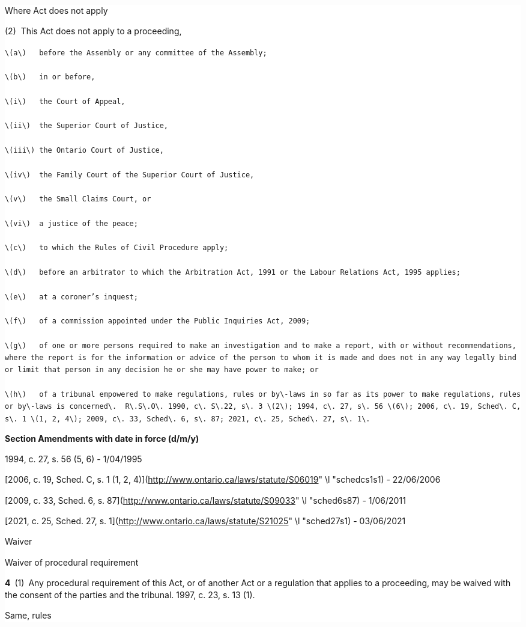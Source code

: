 Where Act does not apply

\(2\)  This Act does not apply to a proceeding,

	\(a\)	before the Assembly or any committee of the Assembly;

	\(b\)	in or before,

	\(i\)	the Court of Appeal,

	\(ii\)	the Superior Court of Justice,

	\(iii\)	the Ontario Court of Justice,

	\(iv\)	the Family Court of the Superior Court of Justice,

	\(v\)	the Small Claims Court, or

	\(vi\)	a justice of the peace;

	\(c\)	to which the Rules of Civil Procedure apply;

	\(d\)	before an arbitrator to which the Arbitration Act, 1991 or the Labour Relations Act, 1995 applies;

	\(e\)	at a coroner’s inquest;

	\(f\)	of a commission appointed under the Public Inquiries Act, 2009;

	\(g\)	of one or more persons required to make an investigation and to make a report, with or without recommendations, where the report is for the information or advice of the person to whom it is made and does not in any way legally bind or limit that person in any decision he or she may have power to make; or

	\(h\)	of a tribunal empowered to make regulations, rules or by\-laws in so far as its power to make regulations, rules or by\-laws is concerned\.  R\.S\.O\. 1990, c\. S\.22, s\. 3 \(2\); 1994, c\. 27, s\. 56 \(6\); 2006, c\. 19, Sched\. C, s\. 1 \(1, 2, 4\); 2009, c\. 33, Sched\. 6, s\. 87; 2021, c\. 25, Sched\. 27, s\. 1\.

__Section Amendments with date in force \(d/m/y\)__

1994, c\. 27, s\. 56 \(5, 6\) \- 1/04/1995

[2006, c\. 19, Sched\. C, s\. 1 \(1, 2, 4\)](http://www.ontario.ca/laws/statute/S06019" \l "schedcs1s1) \- 22/06/2006

[2009, c\. 33, Sched\. 6, s\. 87](http://www.ontario.ca/laws/statute/S09033" \l "sched6s87) \- 1/06/2011

[2021, c\. 25, Sched\. 27, s\. 1](http://www.ontario.ca/laws/statute/S21025" \l "sched27s1) \- 03/06/2021

Waiver

Waiver of procedural requirement

<a id="BK3"></a>__4__ \(1\) Any procedural requirement of this Act, or of another Act or a regulation that applies to a proceeding, may be waived with the consent of the parties and the tribunal\.  1997, c\. 23, s\. 13 \(1\)\.

Same, rules
